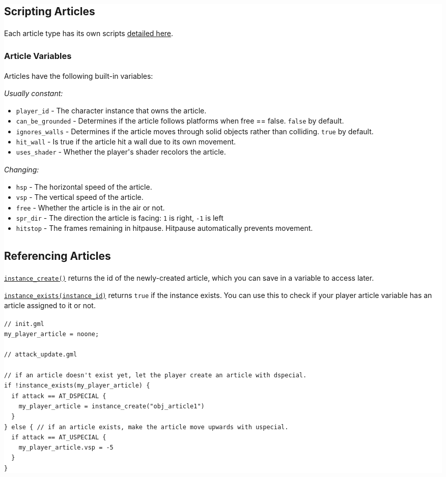 ## Scripting Articles

Each article type has its own scripts [detailed here](../reference/scripts/article_scripts.md).

### Article Variables

Articles have the following built-in variables:

*Usually constant:*

- `player_id` - The character instance that owns the article.
- `can_be_grounded` - Determines if the article follows platforms when free == false. `false` by default.
- `ignores_walls` - Determines if the article moves through solid objects rather than colliding. `true` by default.
- `hit_wall` - Is true if the article hit a wall due to its own movement.
- `uses_shader` - Whether the player's shader recolors the article.

*Changing:*

- `hsp` - The horizontal speed of the article.
- `vsp` - The vertical speed of the article.
- `free` - Whether the article is in the air or not.
- `spr_dir` - The direction the article is facing: `1` is right, `-1` is left
- `hitstop` - The frames remaining in hitpause. Hitpause automatically prevents movement.

## Referencing Articles

[`instance_create()`](https://rivalsofaether.com/instance_create/) returns the id of the newly-created article, which
you can save in a variable to access later.

[`instance_exists(instance_id)`](https://docs2.yoyogames.com/source/_build/3_scripting/4_gml_reference/instances/instance_functions/instance_exists.html)
returns `true` if the instance exists. You can use this to check if your player article variable has an article assigned
to it or not.

```gml
// init.gml
my_player_article = noone;

// attack_update.gml

// if an article doesn't exist yet, let the player create an article with dspecial.
if !instance_exists(my_player_article) {
  if attack == AT_DSPECIAL {
    my_player_article = instance_create("obj_article1")
  }
} else { // if an article exists, make the article move upwards with uspecial.
  if attack == AT_USPECIAL {
    my_player_article.vsp = -5
  }
}
```
